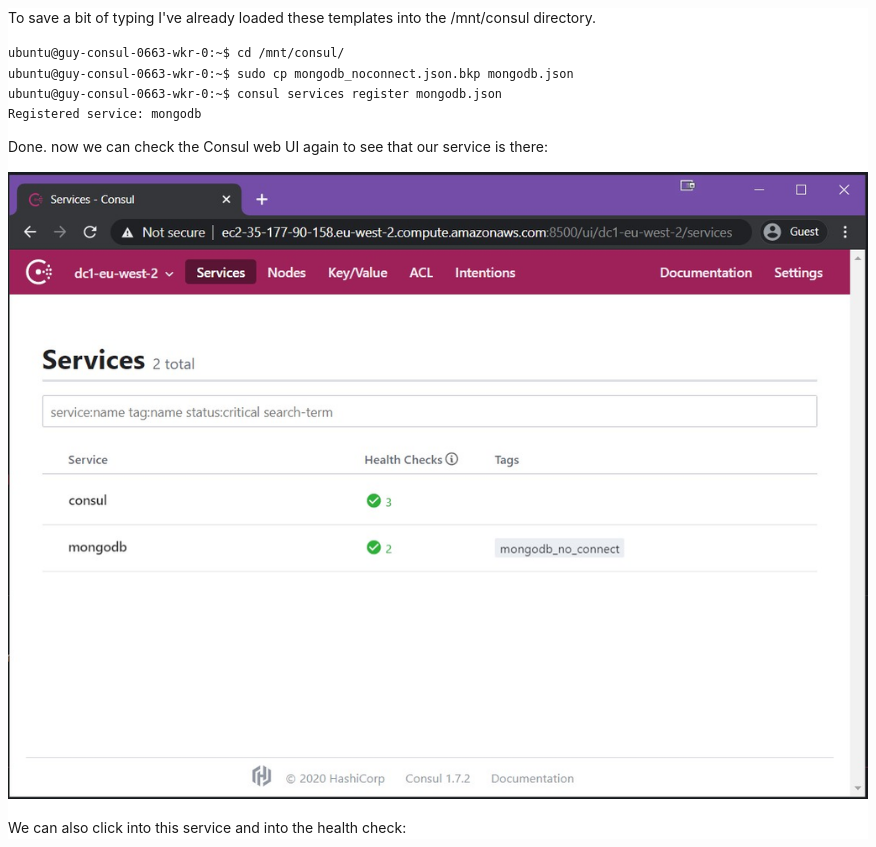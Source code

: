 To save a bit of typing I've already loaded these templates into the /mnt/consul directory.


```bash
ubuntu@guy-consul-0663-wkr-0:~$ cd /mnt/consul/
ubuntu@guy-consul-0663-wkr-0:~$ sudo cp mongodb_noconnect.json.bkp mongodb.json
ubuntu@guy-consul-0663-wkr-0:~$ consul services register mongodb.json
Registered service: mongodb

```

Done. now we can check the Consul web UI again to see that our service is there:

![Image](./assets/mongodb_service.jpg)

We can also click into this service and into the health check: